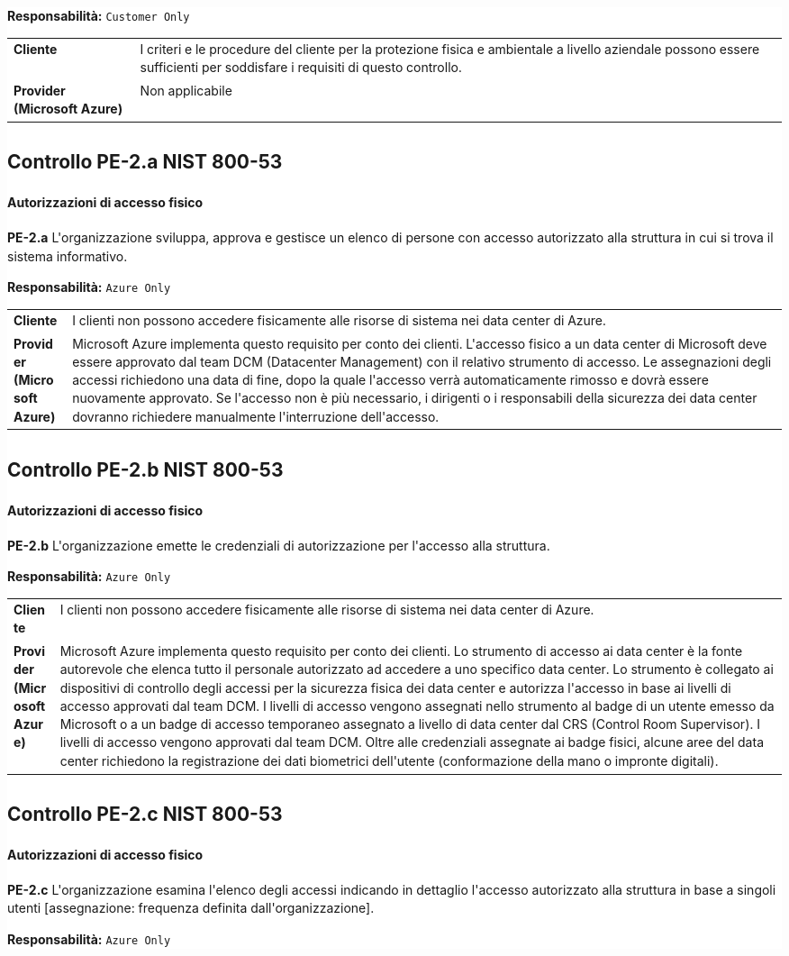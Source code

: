 **Responsabilità:** `Customer Only`

|||
|---|---|
| **Cliente** | I criteri e le procedure del cliente per la protezione fisica e ambientale a livello aziendale possono essere sufficienti per soddisfare i requisiti di questo controllo. |
| **Provider (Microsoft Azure)** | Non applicabile |


 ## <a name="nist-800-53-control-pe-2a"></a>Controllo PE-2.a NIST 800-53

#### <a name="physical-access-authorizations"></a>Autorizzazioni di accesso fisico

**PE-2.a** L'organizzazione sviluppa, approva e gestisce un elenco di persone con accesso autorizzato alla struttura in cui si trova il sistema informativo.

**Responsabilità:** `Azure Only`

|||
|---|---|
| **Cliente** | I clienti non possono accedere fisicamente alle risorse di sistema nei data center di Azure. |
| **Provider (Microsoft Azure)** | Microsoft Azure implementa questo requisito per conto dei clienti. L'accesso fisico a un data center di Microsoft deve essere approvato dal team DCM (Datacenter Management) con il relativo strumento di accesso. Le assegnazioni degli accessi richiedono una data di fine, dopo la quale l'accesso verrà automaticamente rimosso e dovrà essere nuovamente approvato. Se l'accesso non è più necessario, i dirigenti o i responsabili della sicurezza dei data center dovranno richiedere manualmente l'interruzione dell'accesso. |


 ## <a name="nist-800-53-control-pe-2b"></a>Controllo PE-2.b NIST 800-53

#### <a name="physical-access-authorizations"></a>Autorizzazioni di accesso fisico

**PE-2.b** L'organizzazione emette le credenziali di autorizzazione per l'accesso alla struttura.

**Responsabilità:** `Azure Only`

|||
|---|---|
| **Cliente** | I clienti non possono accedere fisicamente alle risorse di sistema nei data center di Azure. |
| **Provider (Microsoft Azure)** | Microsoft Azure implementa questo requisito per conto dei clienti. Lo strumento di accesso ai data center è la fonte autorevole che elenca tutto il personale autorizzato ad accedere a uno specifico data center. Lo strumento è collegato ai dispositivi di controllo degli accessi per la sicurezza fisica dei data center e autorizza l'accesso in base ai livelli di accesso approvati dal team DCM. I livelli di accesso vengono assegnati nello strumento al badge di un utente emesso da Microsoft o a un badge di accesso temporaneo assegnato a livello di data center dal CRS (Control Room Supervisor). I livelli di accesso vengono approvati dal team DCM. Oltre alle credenziali assegnate ai badge fisici, alcune aree del data center richiedono la registrazione dei dati biometrici dell'utente (conformazione della mano o impronte digitali). |


 ## <a name="nist-800-53-control-pe-2c"></a>Controllo PE-2.c NIST 800-53

#### <a name="physical-access-authorizations"></a>Autorizzazioni di accesso fisico

**PE-2.c** L'organizzazione esamina l'elenco degli accessi indicando in dettaglio l'accesso autorizzato alla struttura in base a singoli utenti [assegnazione: frequenza definita dall'organizzazione].

**Responsabilità:** `Azure Only`
